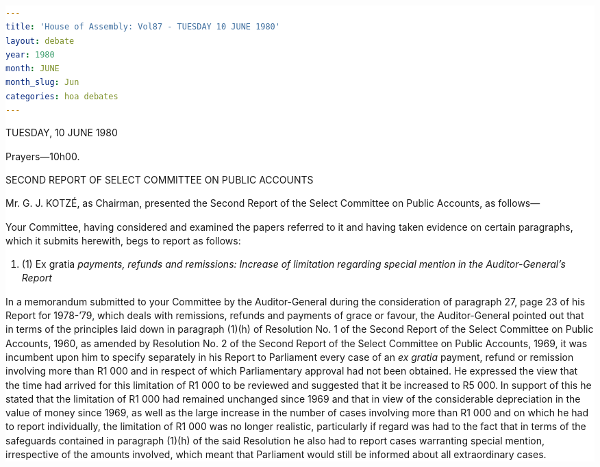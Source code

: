 ```yaml
---
title: 'House of Assembly: Vol87 - TUESDAY 10 JUNE 1980'
layout: debate
year: 1980
month: JUNE
month_slug: Jun
categories: hoa debates
---
```


<debateSection name="#opening">

<heading>TUESDAY, 10 JUNE 1980</heading>

<prayers>

<narrative>Prayers&#x2014;<recordedTime time="1980-06-10T10:00:00">10h00</recordedTime>.</narrative>

</prayers>

<debateSection name="#second_report_of_select_committee_on_public_accounts">

<heading>SECOND REPORT OF SELECT COMMITTEE ON PUBLIC ACCOUNTS</heading>

<p>Mr. G. J. KOTZÉ, as Chairman, presented the Second Report of the Select Committee on Public Accounts, as follows&#x2014;</p>

<block name="quote">Your Committee, having considered and examined the papers referred to it and having taken evidence on certain paragraphs, which it submits herewith, begs to report as follows:</block>

<ol>

<li>(1) Ex gratia <i>payments, refunds and remissions: Increase of limitation regarding special mention in the Auditor-General&#x2019;s Report</i></li>

</ol>

<p>In a memorandum submitted to your Committee by the Auditor-General during the consideration of paragraph 27, page 23 of his Report for 1978-&#x2019;79, which deals with remissions, refunds and payments of grace or favour, the Auditor-General pointed out that in terms of the principles laid down in paragraph (1)(h) of Resolution No. 1 of the Second Report of the Select Committee on Public Accounts, 1960, as amended by Resolution No. 2 of the Second Report of the Select Committee on Public Accounts, 1969, it was incumbent upon him to specify separately in his Report to Parliament every case of an <i>ex gratia</i> payment, refund or remission involving more than R1 000 and in respect of which Parliamentary approval had not been obtained. He expressed the view that the time had arrived for this limitation of R1 000 to be reviewed and suggested that it be increased to R5 000. In support of this he stated that the limitation of R1 000 had remained unchanged since 1969 and that in view of the considerable depreciation in the value of money since 1969, as well as the large increase in the number of cases involving more than R1 000 and on which he had to report individually, the limitation of R1 000 was no longer realistic, particularly if regard was had to the fact that in terms of the safeguards contained in paragraph (1)(h) of the said Resolution he also had to report cases warranting special mention, irrespective of the amounts involved, which meant that Parliament would still be informed about all extraordinary cases.</p>
